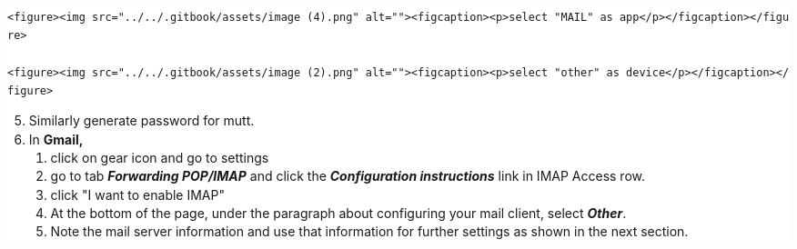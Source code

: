     <figure><img src="../../.gitbook/assets/image (4).png" alt=""><figcaption><p>select "MAIL" as app</p></figcaption></figure>

    <figure><img src="../../.gitbook/assets/image (2).png" alt=""><figcaption><p>select "other" as device</p></figcaption></figure>


5. Similarly generate password for mutt.
6. In **Gmail,**
   1. click on gear icon and go to settings
   2. &#x20;go to tab _**Forwarding POP/IMAP**_ and click the _**Configuration instructions**_ link in IMAP Access row.
   3. click "I want to enable IMAP"
   4. At the bottom of the page, under the paragraph about configuring your mail client, select _**Other**_.&#x20;
   5. Note the mail server information and use that information for further settings as shown in the next section.
